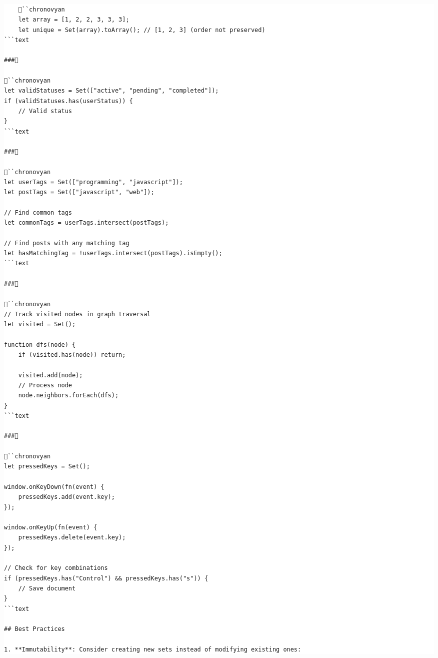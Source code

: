 ```text
    ``chronovyan
    let array = [1, 2, 2, 3, 3, 3];
    let unique = Set(array).toArray(); // [1, 2, 3] (order not preserved)
```text

###

``chronovyan
let validStatuses = Set(["active", "pending", "completed"]);
if (validStatuses.has(userStatus)) {
    // Valid status
}
```text

###

``chronovyan
let userTags = Set(["programming", "javascript"]);
let postTags = Set(["javascript", "web"]);

// Find common tags
let commonTags = userTags.intersect(postTags);

// Find posts with any matching tag
let hasMatchingTag = !userTags.intersect(postTags).isEmpty();
```text

###

``chronovyan
// Track visited nodes in graph traversal
let visited = Set();

function dfs(node) {
    if (visited.has(node)) return;

    visited.add(node);
    // Process node
    node.neighbors.forEach(dfs);
}
```text

###

``chronovyan
let pressedKeys = Set();

window.onKeyDown(fn(event) {
    pressedKeys.add(event.key);
});

window.onKeyUp(fn(event) {
    pressedKeys.delete(event.key);
});

// Check for key combinations
if (pressedKeys.has("Control") && pressedKeys.has("s")) {
    // Save document
}
```text

## Best Practices

1. **Immutability**: Consider creating new sets instead of modifying existing ones:
```